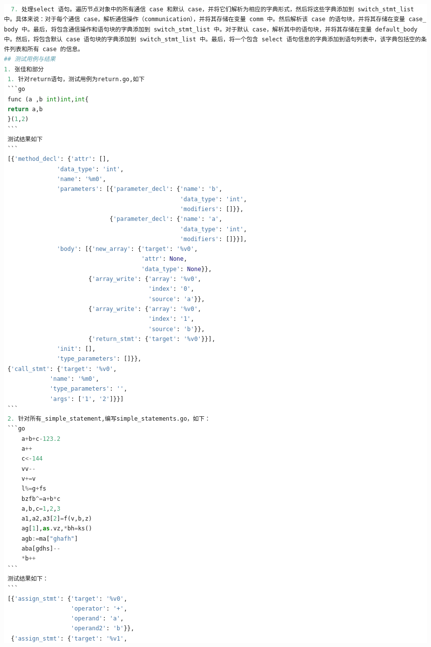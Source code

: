    ```py
     7. 处理select 语句。遍历节点对象中的所有通信 case 和默认 case，并将它们解析为相应的字典形式，然后将这些字典添加到 switch_stmt_list 中。具体来说：对于每个通信 case，解析通信操作（communication），并将其存储在变量 comm 中。然后解析该 case 的语句块，并将其存储在变量 case_body 中。最后，将包含通信操作和语句块的字典添加到 switch_stmt_list 中。对于默认 case，解析其中的语句块，并将其存储在变量 default_body 中。然后，将包含默认 case 语句块的字典添加到 switch_stmt_list 中。最后，将一个包含 select 语句信息的字典添加到语句列表中，该字典包括空的条件列表和所有 case 的信息。
## 测试用例与结果
1. 张佳和部分
    1. 针对return语句，测试用例为return.go,如下
    ```go
    func (a ,b int)int,int{
	return a,b
    }(1,2)
    ```
    测试结果如下
    ```
    [{'method_decl': {'attr': [],
                  'data_type': 'int',
                  'name': '%m0',
                  'parameters': [{'parameter_decl': {'name': 'b',
                                                     'data_type': 'int',
                                                     'modifiers': []}},
                                 {'parameter_decl': {'name': 'a',
                                                     'data_type': 'int',
                                                     'modifiers': []}}],
                  'body': [{'new_array': {'target': '%v0',
                                          'attr': None,
                                          'data_type': None}},
                           {'array_write': {'array': '%v0',
                                            'index': '0',
                                            'source': 'a'}},
                           {'array_write': {'array': '%v0',
                                            'index': '1',
                                            'source': 'b'}},
                           {'return_stmt': {'target': '%v0'}}],
                  'init': [],
                  'type_parameters': []}},
    {'call_stmt': {'target': '%v0',
                'name': '%m0',
                'type_parameters': '',
                'args': ['1', '2']}}]
    ```
    2. 针对所有_simple_statement,编写simple_statements.go，如下：
    ```go
        a+b+c-123.2
        a++
        c<-144
        vv--
        v+=v
        l%=g+fs
        bzfb^=a+b*c
        a,b,c=1,2,3
        a1,a2,a3[2]=f(v,b,z)
        ag[1],as.vz,*bh=ks()
        agb:=ma["ghafh"]
        aba[gdhs]--
        *b++ 
    ```
    测试结果如下：
    ```
    [{'assign_stmt': {'target': '%v0',
                      'operator': '+',
                      'operand': 'a',
                      'operand2': 'b'}},
     {'assign_stmt': {'target': '%v1',
   ```